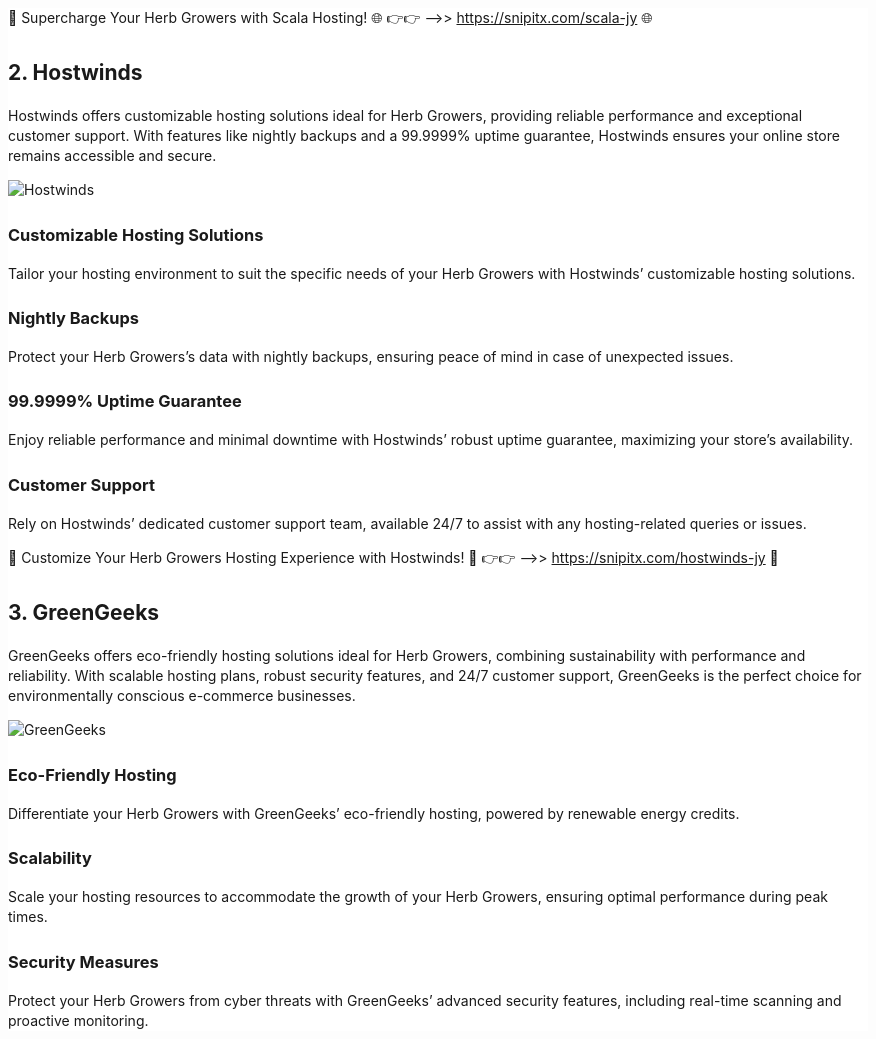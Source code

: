 🚀 Supercharge Your Herb Growers with Scala Hosting! 🌐
👉👉 -->> https://snipitx.com/scala-jy 🌐

## 2. Hostwinds

Hostwinds offers customizable hosting solutions ideal for Herb Growers, providing reliable performance and exceptional customer support. With features like nightly backups and a 99.9999% uptime guarantee, Hostwinds ensures your online store remains accessible and secure.

![Hostwinds](https://i.imgur.com/53aSNXx.jpeg "Hostwinds Hosting")

### Customizable Hosting Solutions
Tailor your hosting environment to suit the specific needs of your Herb Growers with Hostwinds’ customizable hosting solutions.

### Nightly Backups
Protect your Herb Growers’s data with nightly backups, ensuring peace of mind in case of unexpected issues.

### 99.9999% Uptime Guarantee
Enjoy reliable performance and minimal downtime with Hostwinds’ robust uptime guarantee, maximizing your store’s availability.

### Customer Support
Rely on Hostwinds’ dedicated customer support team, available 24/7 to assist with any hosting-related queries or issues.

🌟 Customize Your Herb Growers Hosting Experience with Hostwinds! 🚀
👉👉 -->> https://snipitx.com/hostwinds-jy 🚀


## 3. GreenGeeks

GreenGeeks offers eco-friendly hosting solutions ideal for Herb Growers, combining sustainability with performance and reliability. With scalable hosting plans, robust security features, and 24/7 customer support, GreenGeeks is the perfect choice for environmentally conscious e-commerce businesses.

![GreenGeeks](https://i.imgur.com/eEwuntu.jpg "GreenGeeks Hosting")

### Eco-Friendly Hosting
Differentiate your Herb Growers with GreenGeeks’ eco-friendly hosting, powered by renewable energy credits.

### Scalability
Scale your hosting resources to accommodate the growth of your Herb Growers, ensuring optimal performance during peak times.

### Security Measures
Protect your Herb Growers from cyber threats with GreenGeeks’ advanced security features, including real-time scanning and proactive monitoring.

